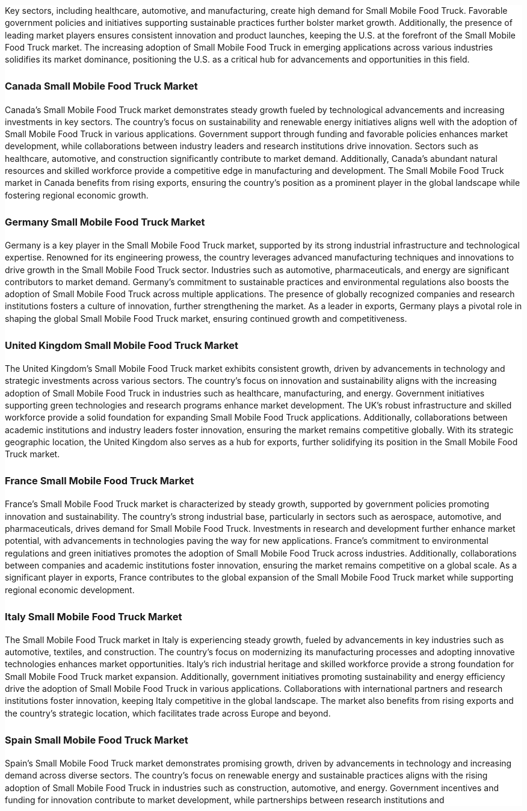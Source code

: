 Key sectors, including healthcare, automotive, and manufacturing, create high demand for Small Mobile Food Truck. Favorable government policies and initiatives supporting sustainable practices further bolster market growth. Additionally, the presence of leading market players ensures consistent innovation and product launches, keeping the U.S. at the forefront of the Small Mobile Food Truck market. The increasing adoption of Small Mobile Food Truck in emerging applications across various industries solidifies its market dominance, positioning the U.S. as a critical hub for advancements and opportunities in this field.</p><h3>Canada Small Mobile Food Truck Market</h3><p>Canada&rsquo;s Small Mobile Food Truck market demonstrates steady growth fueled by technological advancements and increasing investments in key sectors. The country&rsquo;s focus on sustainability and renewable energy initiatives aligns well with the adoption of Small Mobile Food Truck in various applications. Government support through funding and favorable policies enhances market development, while collaborations between industry leaders and research institutions drive innovation. Sectors such as healthcare, automotive, and construction significantly contribute to market demand. Additionally, Canada&rsquo;s abundant natural resources and skilled workforce provide a competitive edge in manufacturing and development. The Small Mobile Food Truck market in Canada benefits from rising exports, ensuring the country&rsquo;s position as a prominent player in the global landscape while fostering regional economic growth.</p><h3>Germany Small Mobile Food Truck Market</h3><p>Germany is a key player in the Small Mobile Food Truck market, supported by its strong industrial infrastructure and technological expertise. Renowned for its engineering prowess, the country leverages advanced manufacturing techniques and innovations to drive growth in the Small Mobile Food Truck sector. Industries such as automotive, pharmaceuticals, and energy are significant contributors to market demand. Germany&rsquo;s commitment to sustainable practices and environmental regulations also boosts the adoption of Small Mobile Food Truck across multiple applications. The presence of globally recognized companies and research institutions fosters a culture of innovation, further strengthening the market. As a leader in exports, Germany plays a pivotal role in shaping the global Small Mobile Food Truck market, ensuring continued growth and competitiveness.</p><h3>United Kingdom Small Mobile Food Truck Market</h3><p>The United Kingdom&rsquo;s Small Mobile Food Truck market exhibits consistent growth, driven by advancements in technology and strategic investments across various sectors. The country&rsquo;s focus on innovation and sustainability aligns with the increasing adoption of Small Mobile Food Truck in industries such as healthcare, manufacturing, and energy. Government initiatives supporting green technologies and research programs enhance market development. The UK&rsquo;s robust infrastructure and skilled workforce provide a solid foundation for expanding Small Mobile Food Truck applications. Additionally, collaborations between academic institutions and industry leaders foster innovation, ensuring the market remains competitive globally. With its strategic geographic location, the United Kingdom also serves as a hub for exports, further solidifying its position in the Small Mobile Food Truck market.</p><h3>France Small Mobile Food Truck Market</h3><p>France&rsquo;s Small Mobile Food Truck market is characterized by steady growth, supported by government policies promoting innovation and sustainability. The country&rsquo;s strong industrial base, particularly in sectors such as aerospace, automotive, and pharmaceuticals, drives demand for Small Mobile Food Truck. Investments in research and development further enhance market potential, with advancements in technologies paving the way for new applications. France&rsquo;s commitment to environmental regulations and green initiatives promotes the adoption of Small Mobile Food Truck across industries. Additionally, collaborations between companies and academic institutions foster innovation, ensuring the market remains competitive on a global scale. As a significant player in exports, France contributes to the global expansion of the Small Mobile Food Truck market while supporting regional economic development.</p><h3>Italy Small Mobile Food Truck Market</h3><p>The Small Mobile Food Truck market in Italy is experiencing steady growth, fueled by advancements in key industries such as automotive, textiles, and construction. The country&rsquo;s focus on modernizing its manufacturing processes and adopting innovative technologies enhances market opportunities. Italy&rsquo;s rich industrial heritage and skilled workforce provide a strong foundation for Small Mobile Food Truck market expansion. Additionally, government initiatives promoting sustainability and energy efficiency drive the adoption of Small Mobile Food Truck in various applications. Collaborations with international partners and research institutions foster innovation, keeping Italy competitive in the global landscape. The market also benefits from rising exports and the country&rsquo;s strategic location, which facilitates trade across Europe and beyond.</p><h3>Spain Small Mobile Food Truck Market</h3><p>Spain&rsquo;s Small Mobile Food Truck market demonstrates promising growth, driven by advancements in technology and increasing demand across diverse sectors. The country&rsquo;s focus on renewable energy and sustainable practices aligns with the rising adoption of Small Mobile Food Truck in industries such as construction, automotive, and energy. Government incentives and funding for innovation contribute to market development, while partnerships between research institutions and